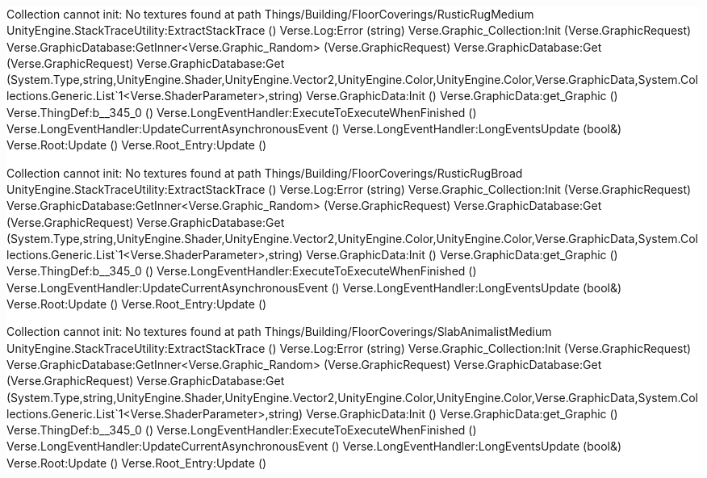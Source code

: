 Collection cannot init: No textures found at path Things/Building/FloorCoverings/RusticRugMedium
UnityEngine.StackTraceUtility:ExtractStackTrace ()
Verse.Log:Error (string)
Verse.Graphic_Collection:Init (Verse.GraphicRequest)
Verse.GraphicDatabase:GetInner<Verse.Graphic_Random> (Verse.GraphicRequest)
Verse.GraphicDatabase:Get (Verse.GraphicRequest)
Verse.GraphicDatabase:Get (System.Type,string,UnityEngine.Shader,UnityEngine.Vector2,UnityEngine.Color,UnityEngine.Color,Verse.GraphicData,System.Collections.Generic.List`1<Verse.ShaderParameter>,string)
Verse.GraphicData:Init ()
Verse.GraphicData:get_Graphic ()
Verse.ThingDef:<PostLoad>b__345_0 ()
Verse.LongEventHandler:ExecuteToExecuteWhenFinished ()
Verse.LongEventHandler:UpdateCurrentAsynchronousEvent ()
Verse.LongEventHandler:LongEventsUpdate (bool&)
Verse.Root:Update ()
Verse.Root_Entry:Update ()

Collection cannot init: No textures found at path Things/Building/FloorCoverings/RusticRugBroad
UnityEngine.StackTraceUtility:ExtractStackTrace ()
Verse.Log:Error (string)
Verse.Graphic_Collection:Init (Verse.GraphicRequest)
Verse.GraphicDatabase:GetInner<Verse.Graphic_Random> (Verse.GraphicRequest)
Verse.GraphicDatabase:Get (Verse.GraphicRequest)
Verse.GraphicDatabase:Get (System.Type,string,UnityEngine.Shader,UnityEngine.Vector2,UnityEngine.Color,UnityEngine.Color,Verse.GraphicData,System.Collections.Generic.List`1<Verse.ShaderParameter>,string)
Verse.GraphicData:Init ()
Verse.GraphicData:get_Graphic ()
Verse.ThingDef:<PostLoad>b__345_0 ()
Verse.LongEventHandler:ExecuteToExecuteWhenFinished ()
Verse.LongEventHandler:UpdateCurrentAsynchronousEvent ()
Verse.LongEventHandler:LongEventsUpdate (bool&)
Verse.Root:Update ()
Verse.Root_Entry:Update ()

Collection cannot init: No textures found at path Things/Building/FloorCoverings/SlabAnimalistMedium
UnityEngine.StackTraceUtility:ExtractStackTrace ()
Verse.Log:Error (string)
Verse.Graphic_Collection:Init (Verse.GraphicRequest)
Verse.GraphicDatabase:GetInner<Verse.Graphic_Random> (Verse.GraphicRequest)
Verse.GraphicDatabase:Get (Verse.GraphicRequest)
Verse.GraphicDatabase:Get (System.Type,string,UnityEngine.Shader,UnityEngine.Vector2,UnityEngine.Color,UnityEngine.Color,Verse.GraphicData,System.Collections.Generic.List`1<Verse.ShaderParameter>,string)
Verse.GraphicData:Init ()
Verse.GraphicData:get_Graphic ()
Verse.ThingDef:<PostLoad>b__345_0 ()
Verse.LongEventHandler:ExecuteToExecuteWhenFinished ()
Verse.LongEventHandler:UpdateCurrentAsynchronousEvent ()
Verse.LongEventHandler:LongEventsUpdate (bool&)
Verse.Root:Update ()
Verse.Root_Entry:Update ()
